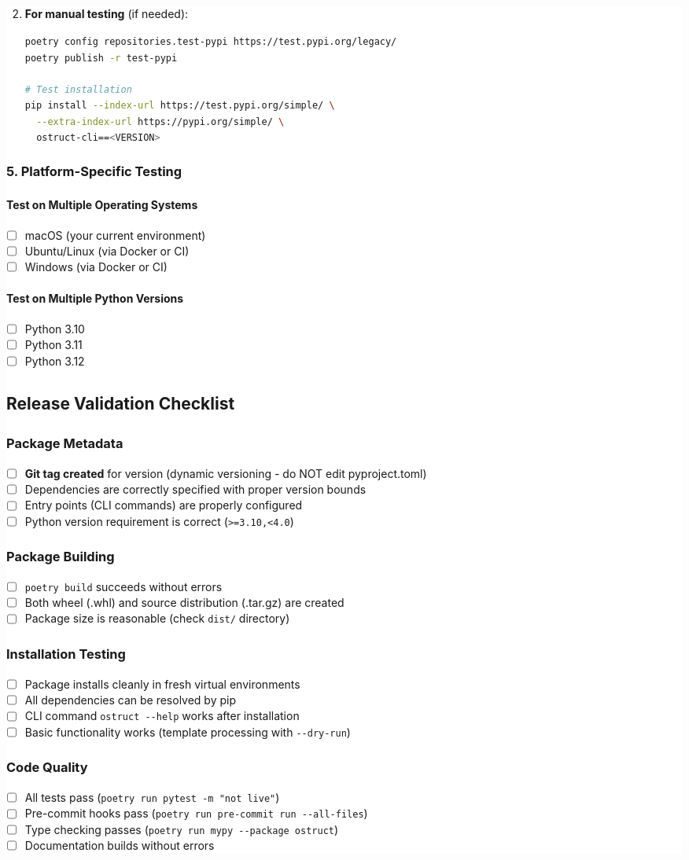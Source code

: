 2. **For manual testing** (if needed):

   ```bash
   poetry config repositories.test-pypi https://test.pypi.org/legacy/
   poetry publish -r test-pypi

   # Test installation
   pip install --index-url https://test.pypi.org/simple/ \
     --extra-index-url https://pypi.org/simple/ \
     ostruct-cli==<VERSION>
   ```

### 5. Platform-Specific Testing

#### Test on Multiple Operating Systems

- [ ] macOS (your current environment)
- [ ] Ubuntu/Linux (via Docker or CI)
- [ ] Windows (via Docker or CI)

#### Test on Multiple Python Versions

- [ ] Python 3.10
- [ ] Python 3.11
- [ ] Python 3.12

## Release Validation Checklist

### Package Metadata

- [ ] **Git tag created** for version (dynamic versioning - do NOT edit pyproject.toml)
- [ ] Dependencies are correctly specified with proper version bounds
- [ ] Entry points (CLI commands) are properly configured
- [ ] Python version requirement is correct (`>=3.10,<4.0`)

### Package Building

- [ ] `poetry build` succeeds without errors
- [ ] Both wheel (.whl) and source distribution (.tar.gz) are created
- [ ] Package size is reasonable (check `dist/` directory)

### Installation Testing

- [ ] Package installs cleanly in fresh virtual environments
- [ ] All dependencies can be resolved by pip
- [ ] CLI command `ostruct --help` works after installation
- [ ] Basic functionality works (template processing with `--dry-run`)

### Code Quality

- [ ] All tests pass (`poetry run pytest -m "not live"`)
- [ ] Pre-commit hooks pass (`poetry run pre-commit run --all-files`)
- [ ] Type checking passes (`poetry run mypy --package ostruct`)
- [ ] Documentation builds without errors

